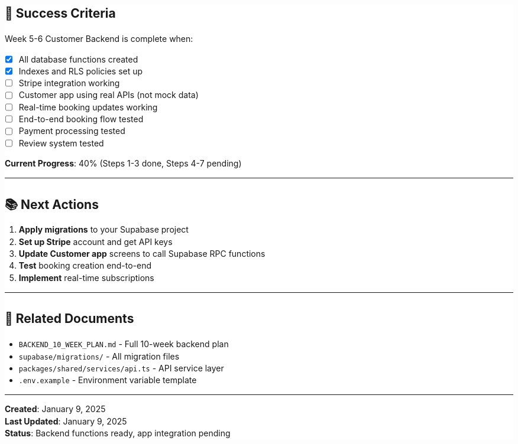 
## 🎯 Success Criteria

Week 5-6 Customer Backend is complete when:

- [x] All database functions created
- [x] Indexes and RLS policies set up
- [ ] Stripe integration working
- [ ] Customer app using real APIs (not mock data)
- [ ] Real-time booking updates working
- [ ] End-to-end booking flow tested
- [ ] Payment processing tested
- [ ] Review system tested

**Current Progress**: 40% (Steps 1-3 done, Steps 4-7 pending)

---

## 📚 Next Actions

1. **Apply migrations** to your Supabase project
2. **Set up Stripe** account and get API keys
3. **Update Customer app** screens to call Supabase RPC functions
4. **Test** booking creation end-to-end
5. **Implement** real-time subscriptions

---

## 🤝 Related Documents

- `BACKEND_10_WEEK_PLAN.md` - Full 10-week backend plan
- `supabase/migrations/` - All migration files
- `packages/shared/services/api.ts` - API service layer
- `.env.example` - Environment variable template

---

**Created**: January 9, 2025  
**Last Updated**: January 9, 2025  
**Status**: Backend functions ready, app integration pending
